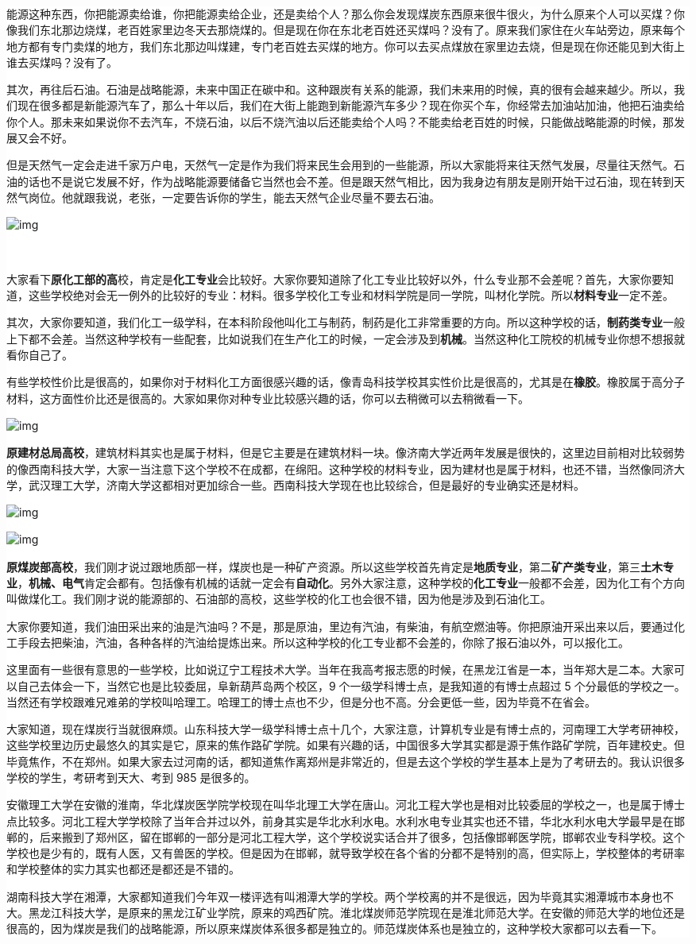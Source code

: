 
能源这种东西，你把能源卖给谁，你把能源卖给企业，还是卖给个人？那么你会发现煤炭东西原来很牛很火，为什么原来个人可以买煤？你像我们东北那边烧煤，老百姓家里边冬天去那烧煤的。但是现在你在东北老百姓还买煤吗？没有了。原来我们家住在火车站旁边，原来每个地方都有专门卖煤的地方，我们东北那边叫煤建，专门老百姓去买煤的地方。你可以去买点煤放在家里边去烧，但是现在你还能见到大街上谁去买煤吗？没有了。


其次，再往后石油。石油是战略能源，未来中国正在碳中和。这种跟炭有关系的能源，我们未来用的时候，真的很有会越来越少。所以，我们现在很多都是新能源汽车了，那么十年以后，我们在大街上能跑到新能源汽车多少？现在你买个车，你经常去加油站加油，他把石油卖给你个人。那未来如果说你不去汽车，不烧石油，以后不烧汽油以后还能卖给个人吗？不能卖给老百姓的时候，只能做战略能源的时候，那发展又会不好。


但是天然气一定会走进千家万户电，天然气一定是作为我们将来民生会用到的一些能源，所以大家能将来往天然气发展，尽量往天然气。石油的话也不是说它发展不好，作为战略能源要储备它当然也会不差。但是跟天然气相比，因为我身边有朋友是刚开始干过石油，现在转到天然气岗位。他就跟我说，老张，一定要告诉你的学生，能去天然气企业尽量不要去石油。 


![img](https://pic1.zhimg.com/v2-af7d015376c67e51f14bd54433836949.webp)

 


大家看下**原化工部的高**校，肯定是**化工专业**会比较好。大家你要知道除了化工专业比较好以外，什么专业那不会差呢？首先，大家你要知道，这些学校绝对会无一例外的比较好的专业：材料。很多学校化工专业和材料学院是同一学院，叫材化学院。所以**材料专业**一定不差。


其次，大家你要知道，我们化工一级学科，在本科阶段他叫化工与制药，制药是化工非常重要的方向。所以这种学校的话，**制药类专业**一般上下都不会差。当然这种学校有一些配套，比如说我们在生产化工的时候，一定会涉及到**机械**。当然这种化工院校的机械专业你想不想报就看你自己了。


有些学校性价比是很高的，如果你对于材料化工方面很感兴趣的话，像青岛科技学校其实性价比是很高的，尤其是在**橡胶**。橡胶属于高分子材料，这方面性价比还是很高的。大家如果你对种专业比较感兴趣的话，你可以去稍微可以去稍微看一下。


![img](https://pica.zhimg.com/v2-a4f709bb1308a0f5b95162aadd589651.webp)

**原建材总局高校**，建筑材料其实也是属于材料，但是它主要是在建筑材料一块。像济南大学近两年发展是很快的，这里边目前相对比较弱势的像西南科技大学，大家一当注意下这个学校不在成都，在绵阳。这种学校的材料专业，因为建材也是属于材料，也还不错，当然像同济大学，武汉理工大学，济南大学这都相对更加综合一些。西南科技大学现在也比较综合，但是最好的专业确实还是材料。


![img](https://pica.zhimg.com/v2-86646eff137ecea7ac9d95364472d150.webp)

![img](https://pic3.zhimg.com/v2-27f7f1501f3f22087a45305201c80a0d.webp)

**原煤炭部高校**，我们刚才说过跟地质部一样，煤炭也是一种矿产资源。所以这些学校首先肯定是**地质专业**，第二**矿产类专业**，第三**土木专业**，**机械、电气**肯定会都有。包括像有机械的话就一定会有**自动化**。另外大家注意，这种学校的**化工专业**一般都不会差，因为化工有个方向叫做煤化工。我们刚才说的能源部的、石油部的高校，这些学校的化工也会很不错，因为他是涉及到石油化工。


大家你要知道，我们油田采出来的油是汽油吗？不是，那是原油，里边有汽油，有柴油，有航空燃油等。你把原油开采出来以后，要通过化工手段去把柴油，汽油，各种各样的汽油给提炼出来。所以这种学校的化工专业都不会差的，你除了报石油以外，可以报化工。


这里面有一些很有意思的一些学校，比如说辽宁工程技术大学。当年在我高考报志愿的时候，在黑龙江省是一本，当年郑大是二本。大家可以自己去体会一下，当然它也是比较委屈，阜新葫芦岛两个校区，9 个一级学科博士点，是我知道的有博士点超过 5 个分最低的学校之一。当然还有学校跟难兄难弟的学校叫哈理工。哈理工的博士点也不少，但是分也不高。分会更低一些，因为毕竟不在省会。


大家知道，现在煤炭行当就很麻烦。山东科技大学一级学科博士点十几个，大家注意，计算机专业是有博士点的，河南理工大学考研神校，这些学校里边历史最悠久的其实是它，原来的焦作路矿学院。如果有兴趣的话，中国很多大学其实都是源于焦作路矿学院，百年建校史。但毕竟焦作，不在郑州。如果大家去过河南的话，都知道焦作离郑州是非常近的，但是去这个学校的学生基本上是为了考研去的。我认识很多学校的学生，考研考到天大、考到 985 是很多的。


安徽理工大学在安徽的淮南，华北煤炭医学院学校现在叫华北理工大学在唐山。河北工程大学也是相对比较委屈的学校之一，也是属于博士点比较多。河北工程大学学校除了当年合并过以外，前身其实是华北水利水电。水利水电专业其实也还不错，华北水利水电大学最早是在邯郸的，后来搬到了郑州区，留在邯郸的一部分是河北工程大学，这个学校说实话合并了很多，包括像邯郸医学院，邯郸农业专科学校。这个学校也是少有的，既有人医，又有兽医的学校。但是因为在邯郸，就导致学校在各个省的分都不是特别的高，但实际上，学校整体的考研率和学校整体的实力其实也都还是都还是不错的。 


湖南科技大学在湘潭，大家都知道我们今年双一楼评选有叫湘潭大学的学校。两个学校离的并不是很远，因为毕竟其实湘潭城市本身也不大。黑龙江科技大学，是原来的黑龙江矿业学院，原来的鸡西矿院。淮北煤炭师范学院现在是淮北师范大学。在安徽的师范大学的地位还是很高的，因为煤炭是我们的战略能源，所以原来煤炭体系很多都是独立的。师范煤炭体系也是独立的，这种学校大家都可以去看一下。
